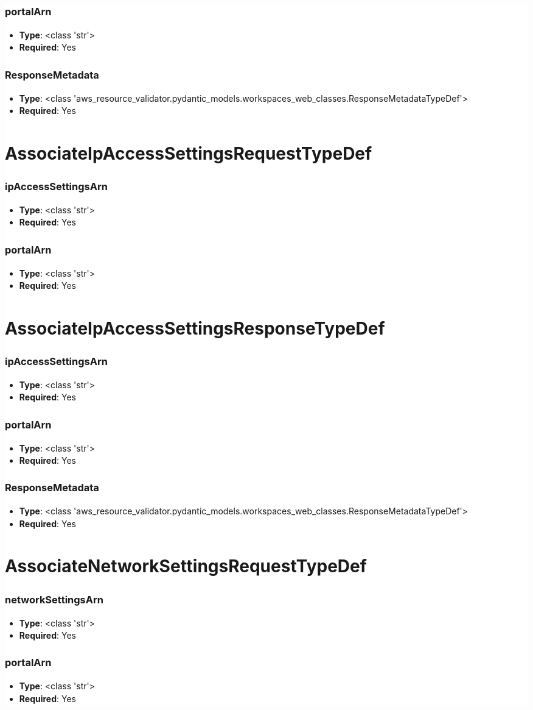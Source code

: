 ### portalArn
- **Type**: <class 'str'>
- **Required**: Yes

### ResponseMetadata
- **Type**: <class 'aws_resource_validator.pydantic_models.workspaces_web_classes.ResponseMetadataTypeDef'>
- **Required**: Yes


# AssociateIpAccessSettingsRequestTypeDef

### ipAccessSettingsArn
- **Type**: <class 'str'>
- **Required**: Yes

### portalArn
- **Type**: <class 'str'>
- **Required**: Yes


# AssociateIpAccessSettingsResponseTypeDef

### ipAccessSettingsArn
- **Type**: <class 'str'>
- **Required**: Yes

### portalArn
- **Type**: <class 'str'>
- **Required**: Yes

### ResponseMetadata
- **Type**: <class 'aws_resource_validator.pydantic_models.workspaces_web_classes.ResponseMetadataTypeDef'>
- **Required**: Yes


# AssociateNetworkSettingsRequestTypeDef

### networkSettingsArn
- **Type**: <class 'str'>
- **Required**: Yes

### portalArn
- **Type**: <class 'str'>
- **Required**: Yes
